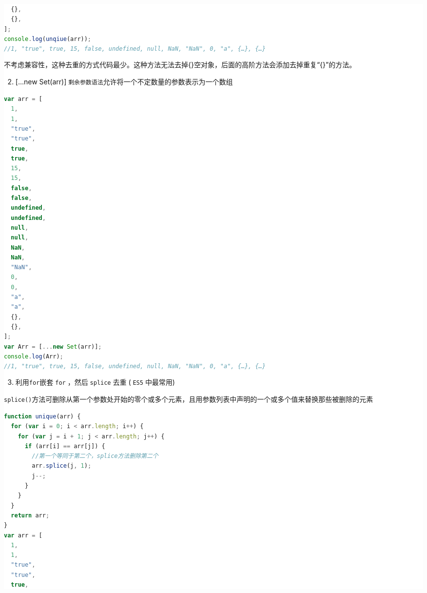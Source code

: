 ```js
  {},
  {},
];
console.log(unqiue(arr));
//1, "true", true, 15, false, undefined, null, NaN, "NaN", 0, "a", {…}, {…}
```

不考虑兼容性，这种去重的方式代码最少。这种方法无法去掉{}空对象，后面的高阶方法会添加去掉重复“{}”的方法。

2. […new Set(arr)]
   `剩余参数语法`允许将一个不定数量的参数表示为一个数组

```js
var arr = [
  1,
  1,
  "true",
  "true",
  true,
  true,
  15,
  15,
  false,
  false,
  undefined,
  undefined,
  null,
  null,
  NaN,
  NaN,
  "NaN",
  0,
  0,
  "a",
  "a",
  {},
  {},
];
var Arr = [...new Set(arr)];
console.log(Arr);
//1, "true", true, 15, false, undefined, null, NaN, "NaN", 0, "a", {…}, {…}
```

3. 利用`for`嵌套 `for` ，然后 `splice` 去重 ( `ES5` 中最常用)

`splice()`方法可删除从第一个参数处开始的零个或多个元素，且用参数列表中声明的一个或多个值来替换那些被删除的元素

```js
function unique(arr) {
  for (var i = 0; i < arr.length; i++) {
    for (var j = i + 1; j < arr.length; j++) {
      if (arr[i] == arr[j]) {
        //第一个等同于第二个，splice方法删除第二个
        arr.splice(j, 1);
        j--;
      }
    }
  }
  return arr;
}
var arr = [
  1,
  1,
  "true",
  "true",
  true,
```